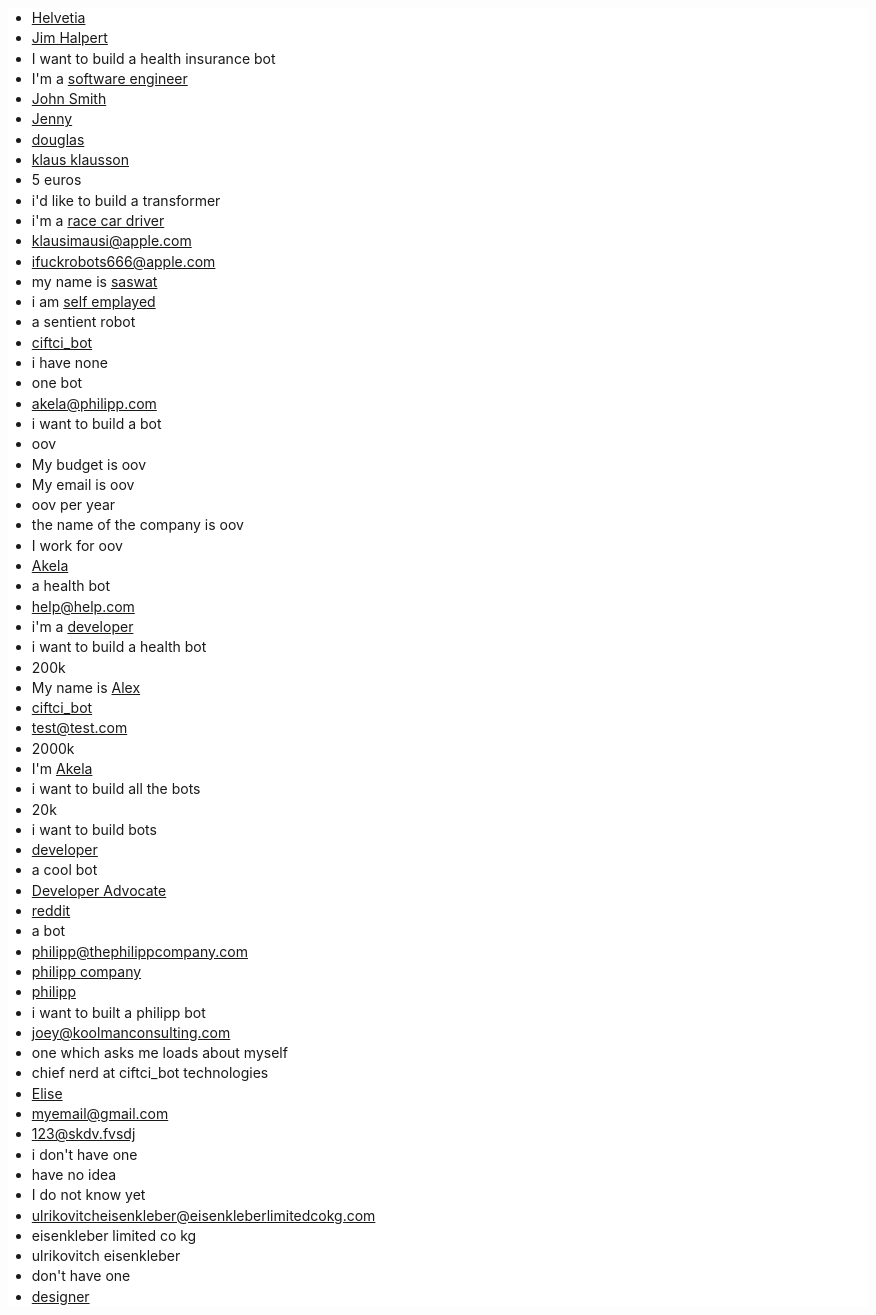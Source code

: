 - [Helvetia](company)
- [Jim Halpert](name)
- I want to build a health insurance bot
- I'm a [software engineer](jobfunction)
- [John Smith](name)
- [Jenny](name)
- [douglas](company)
- [klaus klausson](name)
- 5 euros
- i'd like to build a transformer
- i'm a [race car driver](jobfunction)
- klausimausi@apple.com
- ifuckrobots666@apple.com
- my name is [saswat](name)
- i am [self emplayed](jobfunction)
- a sentient robot
- [ciftci_bot](company)
- i have none
- one bot
- akela@philipp.com
- i want to build a bot
- oov
- My budget is oov
- My email is oov
- oov per year
- the name of the company is oov
- I work for oov
- [Akela](name)
- a health bot
- help@help.com
- i'm a [developer](jobfunction)
- i want to build a health bot
- 200k
- My name is [Alex](name)
- [ciftci_bot](company)
- test@test.com
- 2000k
- I'm [Akela](name)
- i want to build all the bots
- 20k
- i want to build bots
- [developer](jobfunction)
- a cool bot
- [Developer Advocate](jobfunction)
- [reddit](company)
- a bot
- philipp@thephilippcompany.com
- [philipp company](company)
- [philipp](name)
- i want to built a philipp bot
- joey@koolmanconsulting.com
- one which asks me loads about myself
- chief nerd at ciftci_bot technologies
- [Elise](name)
- myemail@gmail.com
- 123@skdv.fvsdj
- i don't have one
- have no idea
- I do not know yet
- ulrikovitcheisenkleber@eisenkleberlimitedcokg.com
- eisenkleber limited co kg
- ulrikovitch eisenkleber
- don't have one
- [designer](jobfunction)